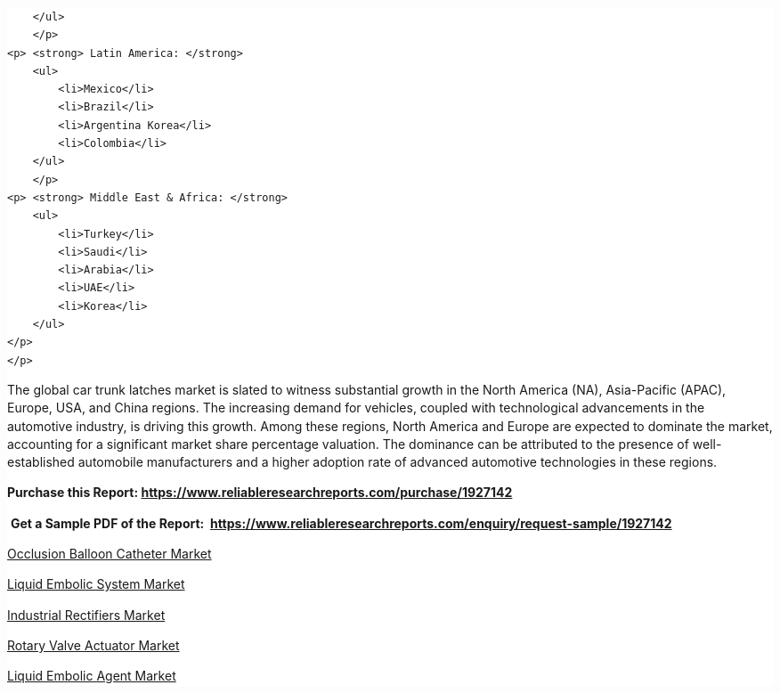         </ul>
        </p> 
    <p> <strong> Latin America: </strong>
        <ul>
            <li>Mexico</li>
            <li>Brazil</li>
            <li>Argentina Korea</li>
            <li>Colombia</li>
        </ul>
        </p> 
    <p> <strong> Middle East & Africa: </strong>
        <ul>
            <li>Turkey</li>
            <li>Saudi</li>
            <li>Arabia</li>
            <li>UAE</li>
            <li>Korea</li>
        </ul>
    </p>
    </p>
<p><p>The global car trunk latches market is slated to witness substantial growth in the North America (NA), Asia-Pacific (APAC), Europe, USA, and China regions. The increasing demand for vehicles, coupled with technological advancements in the automotive industry, is driving this growth. Among these regions, North America and Europe are expected to dominate the market, accounting for a significant market share percentage valuation. The dominance can be attributed to the presence of well-established automobile manufacturers and a higher adoption rate of advanced automotive technologies in these regions.</p></p>
<p><strong>Purchase this Report: <a href="https://www.reliableresearchreports.com/purchase/1927142">https://www.reliableresearchreports.com/purchase/1927142</a></strong></p>
<p>&nbsp;<strong>Get a Sample PDF of the Report:&nbsp;&nbsp;<a href="https://www.reliableresearchreports.com/enquiry/request-sample/1927142">https://www.reliableresearchreports.com/enquiry/request-sample/1927142</a></strong></p>
<p><strong></strong></p>
<p><p><a href="https://www.linkedin.com/pulse/occlusion-balloon-catheter-market-share-amp-new-trends-ksche/">Occlusion Balloon Catheter Market</a></p><p><a href="https://www.linkedin.com/pulse/liquid-embolic-system-market-share-amp-new-trends-analysis-64dee/">Liquid Embolic System Market</a></p><p><a href="https://medium.com/@ishankishanrp23/industrial-rectifiers-market-competitive-analysis-market-trends-and-forecast-to-2030-ae55601ef914">Industrial Rectifiers Market</a></p><p><a href="https://medium.com/@subhamgillrp23/rotary-valve-actuator-market-outlook-industry-overview-and-forecast-2023-to-2030-fbfe37e2d45b">Rotary Valve Actuator Market</a></p><p><a href="https://www.linkedin.com/pulse/liquid-embolic-agent-market-size-growth-forecast-from-2023-iyixe/">Liquid Embolic Agent Market</a></p></p>